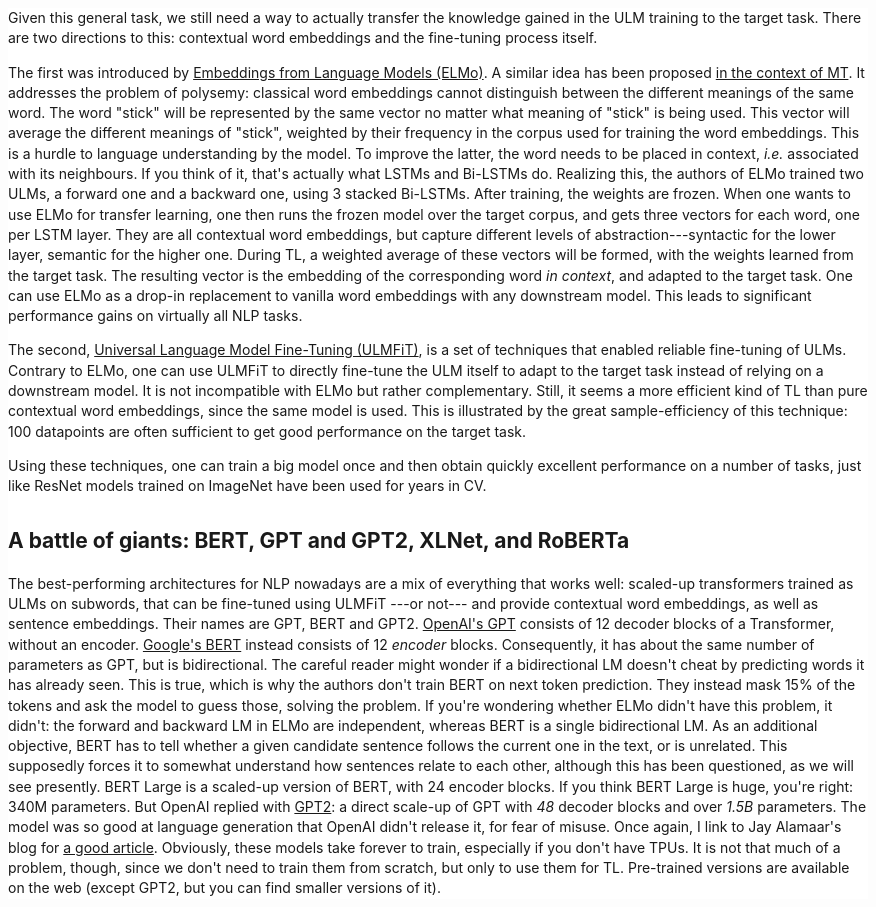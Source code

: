 Given this general task, we still need a way to actually transfer the knowledge gained in the ULM training to the target task. There are two directions to this: contextual word embeddings and the fine-tuning process itself.

The first was introduced by [Embeddings from Language Models (ELMo)](https://arxiv.org/abs/1802.05365). A similar idea has been proposed [in the context of MT](https://arxiv.org/abs/1708.00107). It addresses the problem of polysemy: classical word embeddings cannot distinguish between the different meanings of the same word. The word "stick" will be represented by the same vector no matter what meaning of "stick" is being used. This vector will average the different meanings of "stick", weighted by their frequency in the corpus used for training the word embeddings. This is a hurdle to language understanding by the model. To improve the latter, the word needs to be placed in context, *i.e.* associated with its neighbours. If you think of it, that's actually what LSTMs and Bi-LSTMs do. Realizing this, the authors of ELMo trained two ULMs, a forward one and a backward one, using 3 stacked Bi-LSTMs. After training, the weights are frozen. When one wants to use ELMo for transfer learning, one then runs the frozen model over the target corpus, and gets three vectors for each word, one per LSTM layer. They are all contextual word embeddings, but capture different levels of abstraction---syntactic for the lower layer, semantic for the higher one. During TL, a weighted average of these vectors will be formed, with the weights learned from the target task. The resulting vector is the embedding of the corresponding word *in context*, and adapted to the target task. One can use ELMo as a drop-in replacement to vanilla word embeddings with any downstream model. This leads to significant performance gains on virtually all NLP tasks.

The second, [Universal Language Model Fine-Tuning (ULMFiT)](https://arxiv.org/abs/1801.06146), is a set of techniques that enabled reliable fine-tuning of ULMs. Contrary to ELMo, one can use ULMFiT to directly fine-tune the ULM itself to adapt to the target task instead of relying on a downstream model. It is not incompatible with ELMo but rather complementary. Still, it seems a more efficient kind of TL than pure contextual word embeddings, since the same model is used. This is illustrated by the great sample-efficiency of this technique: 100 datapoints are often sufficient to get good performance on the target task.

Using these techniques, one can train a big model once and then obtain quickly excellent performance on a number of tasks, just like ResNet models trained on ImageNet have been used for years in CV.

## A battle of giants: BERT, GPT and GPT2, XLNet, and RoBERTa
The best-performing architectures for NLP nowadays are a mix of everything that works well: scaled-up transformers trained as ULMs on subwords, that can be fine-tuned using ULMFiT ---or not--- and provide contextual word embeddings, as well as sentence embeddings. Their names are GPT, BERT and GPT2. [OpenAI's GPT](https://openai.com/blog/language-unsupervised/) consists of 12 decoder blocks of a Transformer, without an encoder. [Google's BERT](https://arxiv.org/abs/1810.04805) instead consists of 12 *encoder* blocks. Consequently, it has about the same number of parameters as GPT, but is bidirectional. The careful reader might wonder if a bidirectional LM doesn't cheat by predicting words it has already seen. This is true, which is why the authors don't train BERT on next token prediction. They instead mask 15% of the tokens and ask the model to guess those, solving the problem. If you're wondering whether ELMo didn't have this problem, it didn't: the forward and backward LM in ELMo are independent, whereas BERT is a single bidirectional LM. As an additional objective, BERT has to tell whether a given candidate sentence follows the current one in the text, or is unrelated. This supposedly forces it to somewhat understand how sentences relate to each other, although this has been questioned, as we will see presently. BERT Large is a scaled-up version of BERT, with 24 encoder blocks. If you think BERT Large is huge, you're right: 340M parameters. But OpenAI replied with [GPT2](https://openai.com/blog/better-language-models/): a direct scale-up of GPT with *48* decoder blocks and over *1.5B* parameters. The model was so good at language generation that OpenAI didn't release it, for fear of misuse. Once again, I link to Jay Alamaar's blog for [a good article](http://jalammar.github.io/illustrated-bert/). Obviously, these models take forever to train, especially if you don't have TPUs. It is not that much of a problem, though, since we don't need to train them from scratch, but only to use them for TL. Pre-trained versions are available on the web (except GPT2, but you can find smaller versions of it). 
